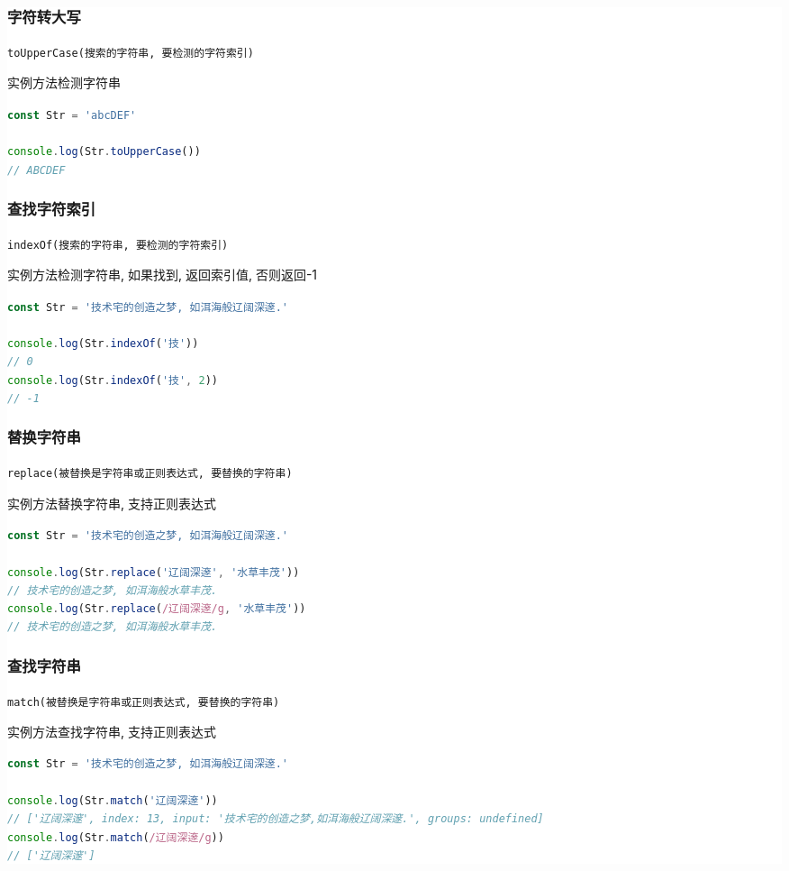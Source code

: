 ### 字符转大写

`toUpperCase(搜索的字符串, 要检测的字符索引)`

实例方法检测字符串

```js
const Str = 'abcDEF'

console.log(Str.toUpperCase())
// ABCDEF
```

### 查找字符索引

`indexOf(搜索的字符串, 要检测的字符索引)`

实例方法检测字符串, 如果找到, 返回索引值, 否则返回-1

```js
const Str = '技术宅的创造之梦, 如洱海般辽阔深邃.'

console.log(Str.indexOf('技'))
// 0
console.log(Str.indexOf('技', 2))
// -1
```

### 替换字符串

`replace(被替换是字符串或正则表达式, 要替换的字符串)`

实例方法替换字符串, 支持正则表达式

```js
const Str = '技术宅的创造之梦, 如洱海般辽阔深邃.'

console.log(Str.replace('辽阔深邃', '水草丰茂'))
// 技术宅的创造之梦, 如洱海般水草丰茂.
console.log(Str.replace(/辽阔深邃/g, '水草丰茂'))
// 技术宅的创造之梦, 如洱海般水草丰茂.
```

### 查找字符串

`match(被替换是字符串或正则表达式, 要替换的字符串)`

实例方法查找字符串, 支持正则表达式

```js
const Str = '技术宅的创造之梦, 如洱海般辽阔深邃.'

console.log(Str.match('辽阔深邃'))
// ['辽阔深邃', index: 13, input: '技术宅的创造之梦,如洱海般辽阔深邃.', groups: undefined]
console.log(Str.match(/辽阔深邃/g))
// ['辽阔深邃']
```
